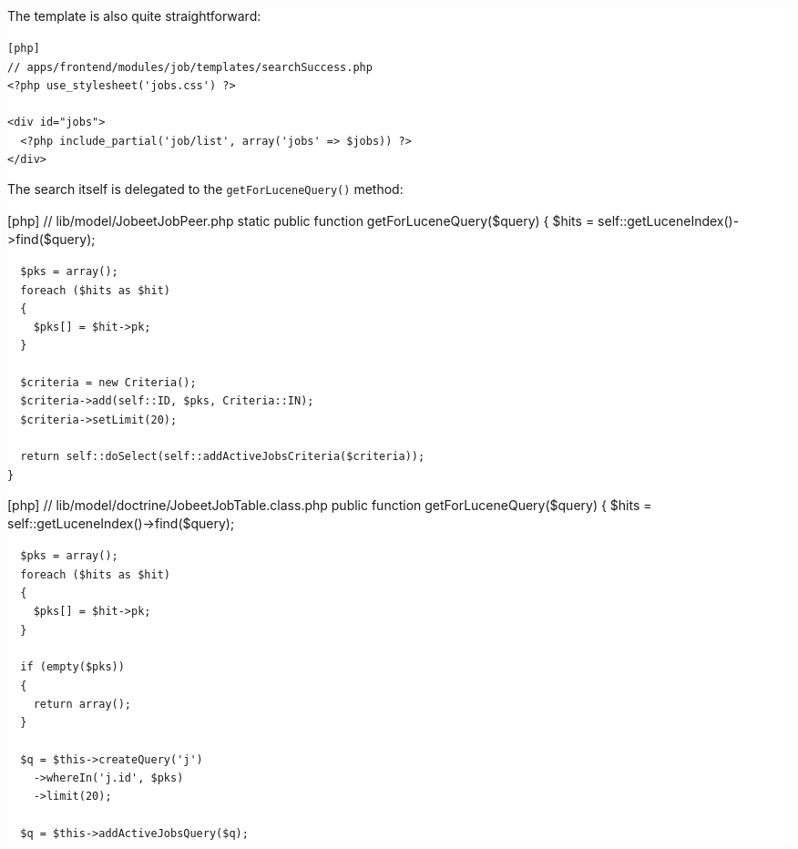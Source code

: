 The template is also quite straightforward:

    [php]
    // apps/frontend/modules/job/templates/searchSuccess.php
    <?php use_stylesheet('jobs.css') ?>

    <div id="jobs">
      <?php include_partial('job/list', array('jobs' => $jobs)) ?>
    </div>

The search itself is delegated to the `getForLuceneQuery()` method:

<propel>
    [php]
    // lib/model/JobeetJobPeer.php
    static public function getForLuceneQuery($query)
    {
      $hits = self::getLuceneIndex()->find($query);

      $pks = array();
      foreach ($hits as $hit)
      {
        $pks[] = $hit->pk;
      }

      $criteria = new Criteria();
      $criteria->add(self::ID, $pks, Criteria::IN);
      $criteria->setLimit(20);

      return self::doSelect(self::addActiveJobsCriteria($criteria));
    }
</propel>
<doctrine>
    [php]
    // lib/model/doctrine/JobeetJobTable.class.php
    public function getForLuceneQuery($query)
    {
      $hits = self::getLuceneIndex()->find($query);

      $pks = array();
      foreach ($hits as $hit)
      {
        $pks[] = $hit->pk;
      }

      if (empty($pks))
      {
        return array();
      }

      $q = $this->createQuery('j')
        ->whereIn('j.id', $pks)
        ->limit(20);

      $q = $this->addActiveJobsQuery($q);
